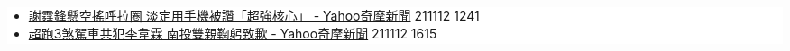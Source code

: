 - [謝霆鋒懸空搖呼拉圈 淡定用手機被讚「超強核心」 - Yahoo奇摩新聞](https://tw.yahoo.com/tv/%E8%AC%9D%E9%9C%86%E9%8B%92%E6%87%B8%E7%A9%BA%E6%90%96%E5%91%BC%E6%8B%89%E5%9C%88-%E6%B7%A1%E5%AE%9A%E7%94%A8%E6%89%8B%E6%A9%9F%E8%A2%AB%E8%AE%9A-%E8%B6%85%E5%BC%B7%E6%A0%B8%E5%BF%83-044141046.html?chat=1 "謝霆鋒懸空搖呼拉圈 淡定用手機被讚「超強核心」 - Yahoo奇摩新聞") 211112 1241
- [超跑3煞駕車共犯李韋霖 南投雙親鞠躬致歉 - Yahoo奇摩新聞](https://tw.news.yahoo.com/%E8%B6%85%E8%B7%913%E7%85%9E%E9%A7%95%E8%BB%8A%E5%85%B1%E7%8A%AF%E6%9D%8E%E9%9F%8B%E9%9C%96-%E5%8D%97%E6%8A%95%E9%9B%99%E8%A6%AA%E9%9E%A0%E8%BA%AC%E8%87%B4%E6%AD%89-081503729.html "超跑3煞駕車共犯李韋霖 南投雙親鞠躬致歉 - Yahoo奇摩新聞") 211112 1615

